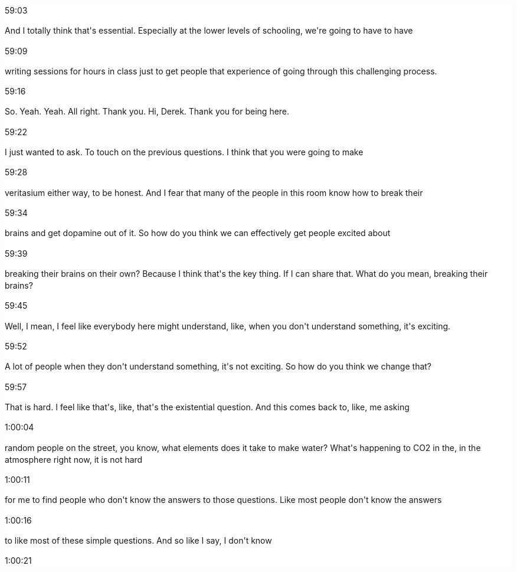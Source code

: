 59:03

And I totally think that's essential. Especially at the lower levels of schooling, we're going to have to have

59:09

writing sessions for hours in class just to get people that experience of going through this challenging process.

59:16

So. Yeah. Yeah. All right. Thank you. Hi, Derek. Thank you for being here.

59:22

I just wanted to ask. To touch on the previous questions. I think that you were going to make

59:28

veritasium either way, to be honest. And I fear that many of the people in this room know how to break their

59:34

brains and get dopamine out of it. So how do you think we can effectively get people excited about

59:39

breaking their brains on their own? Because I think that's the key thing. If I can share that. What do you mean, breaking their brains?

59:45

Well, I mean, I feel like everybody here might understand, like, when you don't understand something, it's exciting.

59:52

A lot of people when they don't understand something, it's not exciting. So how do you think we change that?

59:57

That is hard. I feel like that's, like, that's the existential question. And this comes back to, like, me asking

1:00:04

random people on the street, you know, what elements does it take to make water? What's happening to CO2 in the, in the atmosphere right now, it is not hard

1:00:11

for me to find people who don't know the answers to those questions. Like most people don't know the answers

1:00:16

to like most of these simple questions. And so like I say, I don't know

1:00:21
